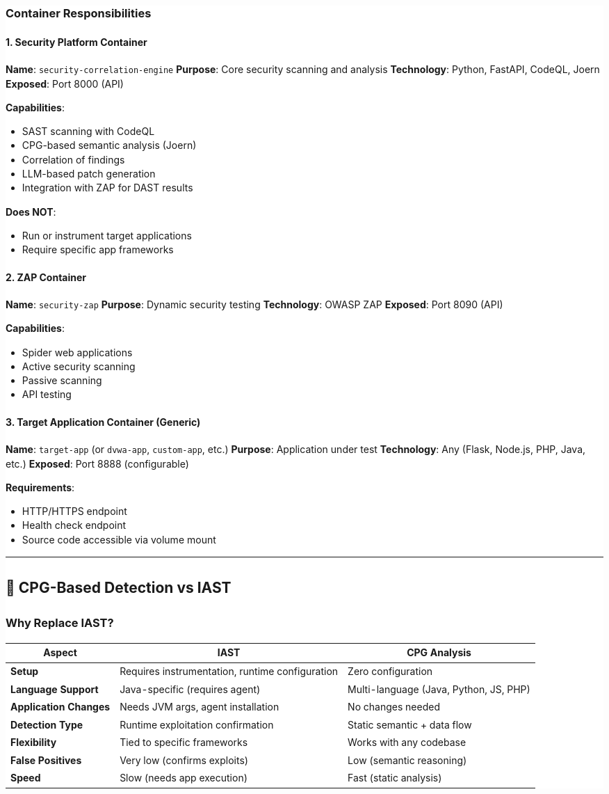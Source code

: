 ### Container Responsibilities

#### 1. Security Platform Container
**Name**: `security-correlation-engine`
**Purpose**: Core security scanning and analysis
**Technology**: Python, FastAPI, CodeQL, Joern
**Exposed**: Port 8000 (API)

**Capabilities**:
- SAST scanning with CodeQL
- CPG-based semantic analysis (Joern)
- Correlation of findings
- LLM-based patch generation
- Integration with ZAP for DAST results

**Does NOT**:
- Run or instrument target applications
- Require specific app frameworks

#### 2. ZAP Container
**Name**: `security-zap`
**Purpose**: Dynamic security testing
**Technology**: OWASP ZAP
**Exposed**: Port 8090 (API)

**Capabilities**:
- Spider web applications
- Active security scanning
- Passive scanning
- API testing

#### 3. Target Application Container (Generic)
**Name**: `target-app` (or `dvwa-app`, `custom-app`, etc.)
**Purpose**: Application under test
**Technology**: Any (Flask, Node.js, PHP, Java, etc.)
**Exposed**: Port 8888 (configurable)

**Requirements**:
- HTTP/HTTPS endpoint
- Health check endpoint
- Source code accessible via volume mount

---

## 🔄 CPG-Based Detection vs IAST

### Why Replace IAST?

| Aspect | IAST | CPG Analysis |
|--------|------|--------------|
| **Setup** | Requires instrumentation, runtime configuration | Zero configuration |
| **Language Support** | Java-specific (requires agent) | Multi-language (Java, Python, JS, PHP) |
| **Application Changes** | Needs JVM args, agent installation | No changes needed |
| **Detection Type** | Runtime exploitation confirmation | Static semantic + data flow |
| **Flexibility** | Tied to specific frameworks | Works with any codebase |
| **False Positives** | Very low (confirms exploits) | Low (semantic reasoning) |
| **Speed** | Slow (needs app execution) | Fast (static analysis) |
